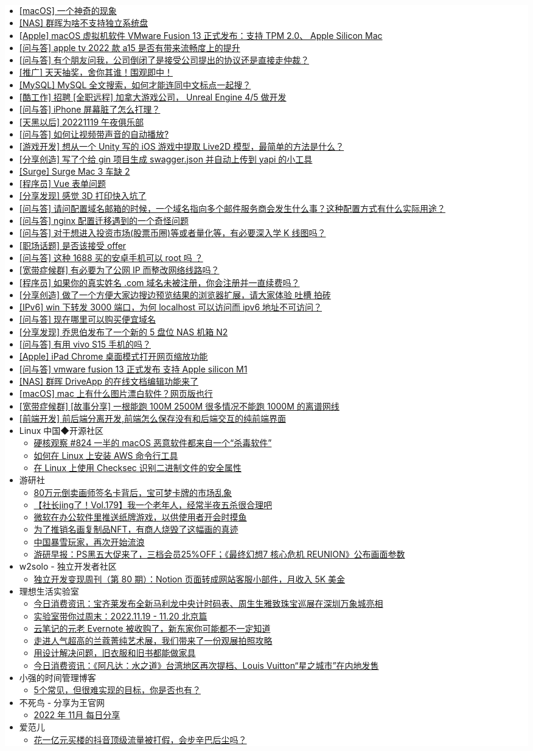   - [[macOS] 一个神奇的现象](https://www.v2ex.com/t/896352#reply2)
  - [[NAS] 群晖为啥不支持独立系统盘](https://www.v2ex.com/t/896351#reply11)
  - [[Apple] macOS 虚拟机软件 VMware Fusion 13 正式发布：支持 TPM 2.0、 Apple Silicon Mac](https://www.v2ex.com/t/896350#reply11)
  - [[问与答] apple tv 2022 款 a15 是否有带来流畅度上的提升](https://www.v2ex.com/t/896348#reply3)
  - [[问与答] 有个朋友问我，公司倒闭了是接受公司提出的协议还是直接走仲裁？](https://www.v2ex.com/t/896347#reply11)
  - [[推广] 天天抽奖，舍你其谁！围观即中！](https://www.v2ex.com/t/896346#reply3)
  - [[MySQL] MySQL 全文搜索，如何才能连同中文标点一起搜？](https://www.v2ex.com/t/896345#reply6)
  - [[酷工作] 招聘 [全职远程] 加拿大游戏公司， Unreal Engine 4/5 做开发](https://www.v2ex.com/t/896344#reply0)
  - [[问与答] iPhone 屏幕脏了怎么打理？](https://www.v2ex.com/t/896343#reply4)
  - [[天黑以后] 20221119 午夜俱乐部](https://www.v2ex.com/t/896342#reply2)
  - [[问与答] 如何让视频带声音的自动播放?](https://www.v2ex.com/t/896341#reply7)
  - [[游戏开发] 想从一个 Unity 写的 iOS 游戏中提取 Live2D 模型，最简单的方法是什么？](https://www.v2ex.com/t/896340#reply0)
  - [[分享创造] 写了个给 gin 项目生成 swagger.json 并自动上传到 yapi 的小工具](https://www.v2ex.com/t/896339#reply0)
  - [[Surge] Surge Mac 3 车缺 2](https://www.v2ex.com/t/896338#reply0)
  - [[程序员] Vue 表单问题](https://www.v2ex.com/t/896335#reply8)
  - [[分享发现] 感觉 3D 打印快入坑了](https://www.v2ex.com/t/896334#reply6)
  - [[问与答] 请问配置域名邮箱的时候，一个域名指向多个邮件服务商会发生什么事？这种配置方式有什么实际用途？](https://www.v2ex.com/t/896333#reply2)
  - [[问与答] nginx 配置迁移遇到的一个奇怪问题](https://www.v2ex.com/t/896332#reply0)
  - [[问与答] 对于想进入投资市场(股票币圈)等或者量化等，有必要深入学 K 线图吗？](https://www.v2ex.com/t/896330#reply7)
  - [[职场话题] 是否该接受 offer](https://www.v2ex.com/t/896328#reply12)
  - [[问与答] 这种 1688 买的安卓手机可以 root 吗 ？](https://www.v2ex.com/t/896327#reply0)
  - [[宽带症候群] 有必要为了公网 IP 而整改网络线路吗？](https://www.v2ex.com/t/896326#reply3)
  - [[程序员] 如果你的真实姓名 .com 域名未被注册，你会注册并一直续费吗？](https://www.v2ex.com/t/896325#reply43)
  - [[分享创造] 做了一个方便大家边搜边预览结果的浏览器扩展，请大家体验 吐槽 拍砖](https://www.v2ex.com/t/896324#reply2)
  - [[IPv6] win 下转发 3000 端口，为何 localhost 可以访问而 ipv6 地址不可访问？](https://www.v2ex.com/t/896323#reply5)
  - [[问与答] 现在哪里可以购买便宜域名](https://www.v2ex.com/t/896322#reply9)
  - [[分享发现] 乔思伯发布了一个新的 5 盘位 NAS 机箱 N2](https://www.v2ex.com/t/896321#reply31)
  - [[问与答] 有用 vivo S15 手机的吗？](https://www.v2ex.com/t/896320#reply3)
  - [[Apple] iPad Chrome 桌面模式打开网页缩放功能](https://www.v2ex.com/t/896319#reply0)
  - [[问与答] vmware fusion 13 正式发布 支持 Apple silicon M1](https://www.v2ex.com/t/896318#reply11)
  - [[NAS] 群晖 DriveApp 的在线文档编辑功能来了](https://www.v2ex.com/t/896316#reply1)
  - [[macOS] mac 上有什么图片漂白软件？网页版也行](https://www.v2ex.com/t/896315#reply1)
  - [[宽带症候群] [故事分享] 一根能跑 100M 2500M 很多情况不能跑 1000M 的离谱网线](https://www.v2ex.com/t/896314#reply10)
  - [[前端开发] 前后端分离开发,前端怎么保存没有和后端交互的纯前端界面](https://www.v2ex.com/t/896313#reply7)
- Linux 中国◆开源社区
  - [硬核观察 #824 一半的 macOS 恶意软件都来自一个“杀毒软件”](https://linux.cn/article-15266-1.html?utm_source=rss&utm_medium=rss)
  - [如何在 Linux 上安装 AWS 命令行工具](https://linux.cn/article-15265-1.html?utm_source=rss&utm_medium=rss)
  - [在 Linux 上使用 Checksec 识别二进制文件的安全属性](https://linux.cn/article-15264-1.html?utm_source=rss&utm_medium=rss)
- 游研社
  - [80万元倒卖画师签名卡背后，宝可梦卡牌的市场乱象](https://www.yystv.cn/p/10106)
  - [【社长jing了！Vol.179】我一个老年人，经常半夜五杀很合理吧](https://www.yystv.cn/p/10105)
  - [微软在办公软件里推送纸牌游戏，以供使用者开会时摸鱼](https://www.yystv.cn/p/10104)
  - [为了推销名画复制品NFT，有商人烧毁了这幅画的真迹](https://www.yystv.cn/p/10103)
  - [中国暴雪玩家，再次开始流浪](https://www.yystv.cn/p/10102)
  - [游研早报：PS黑五大促来了，三档会员25%OFF；《最终幻想7 核心危机 REUNION》公布画面参数](https://www.yystv.cn/p/10101)
- w2solo - 独立开发者社区
  - [独立开发变现周刊（第 80 期）：Notion 页面转成网站客服小部件，月收入 5K 美金](https://w2solo.com/topics/3644)
- 理想生活实验室
  - [今日消费资讯：宝齐莱发布全新马利龙中央计时码表、​周生生雅致珠宝巡展在深圳万象城亮相](http://www.toodaylab.com/81396)
  - [实验室带你过周末：2022.11.19 - 11.20 北京篇](http://www.toodaylab.com/81398)
  - [云笔记的元老 Evernote 被收购了，新东家你可能都不一定知道](http://www.toodaylab.com/81397)
  - [走进人气超高的兰蔻菁纯艺术展，我们带来了一份观展拍照攻略](http://www.toodaylab.com/81393)
  - [用设计解决问题，旧衣服和旧书都能做家具](http://www.toodaylab.com/81392)
  - [今日消费资讯：《阿凡达：水之道》台湾地区再次提档、Louis Vuitton“星之城市”在内地发售](http://www.toodaylab.com/81391)
- 小强的时间管理博客
  - [5个常见，但很难实现的目标，你是否也有？](https://www.gtdlife.com/2022/6355/5-changjian-mubiao/)
- 不死鸟 - 分享为王官网
  - [2022 年 11月 每日分享](https://iui.su/162/)
- 爱范儿
  - [花一亿元买楼的抖音顶级流量被打假，会步辛巴后尘吗？](https://www.ifanr.com/1523003?utm_source=rss&utm_medium=rss&utm_campaign=)